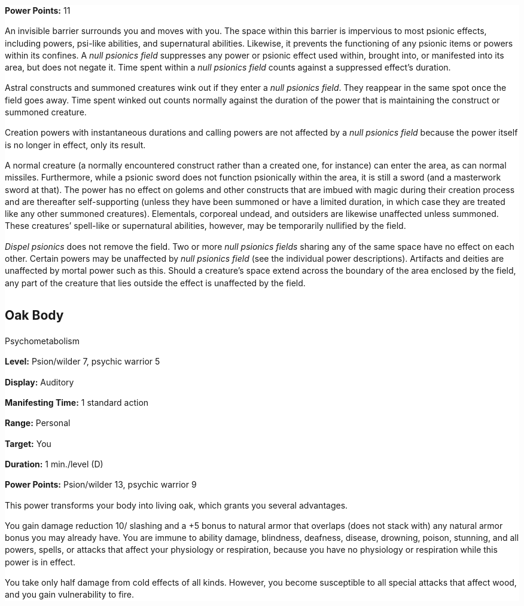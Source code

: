 **Power Points:** 11

An invisible barrier surrounds you and moves with you. The space within this barrier is impervious to most psionic effects, including powers, psi-like abilities, and supernatural abilities. Likewise, it prevents the functioning of any psionic items or powers within its confines. A _null psionics field_ suppresses any power or psionic effect used within, brought into, or manifested into its area, but does not negate it. Time spent within a _null psionics field_ counts against a suppressed effect’s duration.

Astral constructs and summoned creatures wink out if they enter a _null psionics field_. They reappear in the same spot once the field goes away. Time spent winked out counts normally against the duration of the power that is maintaining the construct or summoned creature.

Creation powers with instantaneous durations and calling powers are not affected by a _null psionics field_ because the power itself is no longer in effect, only its result.

A normal creature (a normally encountered construct rather than a created one, for instance) can enter the area, as can normal missiles. Furthermore, while a psionic sword does not function psionically within the area, it is still a sword (and a masterwork sword at that). The power has no effect on golems and other constructs that are imbued with magic during their creation process and are thereafter self-supporting (unless they have been summoned or have a limited duration, in which case they are treated like any other summoned creatures). Elementals, corporeal undead, and outsiders are likewise unaffected unless summoned. These creatures’ spell-like or supernatural abilities, however, may be temporarily nullified by the field.

_Dispel psionics_ does not remove the field. Two or more _null psionics fields_ sharing any of the same space have no effect on each other. Certain powers may be unaffected by _null psionics field_ (see the individual power descriptions). Artifacts and deities are unaffected by mortal power such as this. Should a creature’s space extend across the boundary of the area enclosed by the field, any part of the creature that lies outside the effect is unaffected by the field.

## Oak Body

Psychometabolism

**Level:** Psion/wilder 7, psychic warrior 5

**Display:** Auditory

**Manifesting Time:** 1 standard action

**Range:** Personal

**Target:** You

**Duration:** 1 min./level (D)

**Power Points:** Psion/wilder 13, psychic warrior 9

This power transforms your body into living oak, which grants you several advantages.

You gain damage reduction 10/ slashing and a +5 bonus to natural armor that overlaps (does not stack with) any natural armor bonus you may already have. You are immune to ability damage, blindness, deafness, disease, drowning, poison, stunning, and all powers, spells, or attacks that affect your physiology or respiration, because you have no physiology or respiration while this power is in effect.

You take only half damage from cold effects of all kinds. However, you become susceptible to all special attacks that affect wood, and you gain vulnerability to fire.
